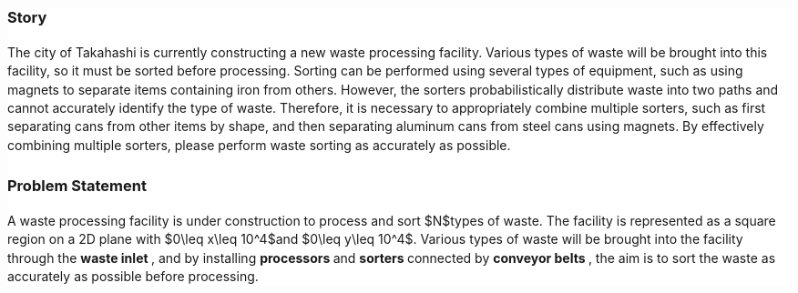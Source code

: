 
<div>

<span>

<span>

<div>

<section>

### **Story**

<p>
The city of Takahashi is currently constructing a new waste processing facility.
Various types of waste will be brought into this facility, so it must be sorted before processing.
Sorting can be performed using several types of equipment, such as using magnets to separate items containing iron from others.
However, the sorters probabilistically distribute waste into two paths and cannot accurately identify the type of waste.
Therefore, it is necessary to appropriately combine multiple sorters, such as first separating cans from other items by shape, and then separating aluminum cans from steel cans using magnets.
By effectively combining multiple sorters, please perform waste sorting as accurately as possible.
</p>

</section>

</div>

<div>

<section>

### **Problem Statement**

<p>
A waste processing facility is under construction to process and sort $N$types of waste.
The facility is represented as a square region on a 2D plane with $0\leq x\leq 10^4$and $0\leq y\leq 10^4$.
Various types of waste will be brought into the facility through the 
<strong>
waste inlet
</strong>
, and by installing 
<strong>
processors
</strong>
and 
<strong>
sorters
</strong>
connected by 
<strong>
conveyor belts
</strong>
, the aim is to sort the waste as accurately as possible before processing.
</p>
